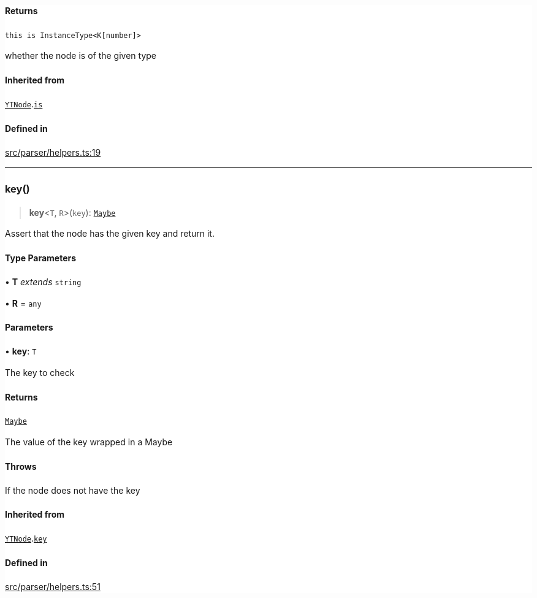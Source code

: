 #### Returns

`this is InstanceType<K[number]>`

whether the node is of the given type

#### Inherited from

[`YTNode`](../../Helpers/classes/YTNode.md).[`is`](../../Helpers/classes/YTNode.md#is)

#### Defined in

[src/parser/helpers.ts:19](https://github.com/LuanRT/YouTube.js/blob/e1650e12979e68b9546bc63989f86b651960a10a/src/parser/helpers.ts#L19)

***

### key()

> **key**\<`T`, `R`\>(`key`): [`Maybe`](../../Helpers/classes/Maybe.md)

Assert that the node has the given key and return it.

#### Type Parameters

• **T** *extends* `string`

• **R** = `any`

#### Parameters

• **key**: `T`

The key to check

#### Returns

[`Maybe`](../../Helpers/classes/Maybe.md)

The value of the key wrapped in a Maybe

#### Throws

If the node does not have the key

#### Inherited from

[`YTNode`](../../Helpers/classes/YTNode.md).[`key`](../../Helpers/classes/YTNode.md#key)

#### Defined in

[src/parser/helpers.ts:51](https://github.com/LuanRT/YouTube.js/blob/e1650e12979e68b9546bc63989f86b651960a10a/src/parser/helpers.ts#L51)
